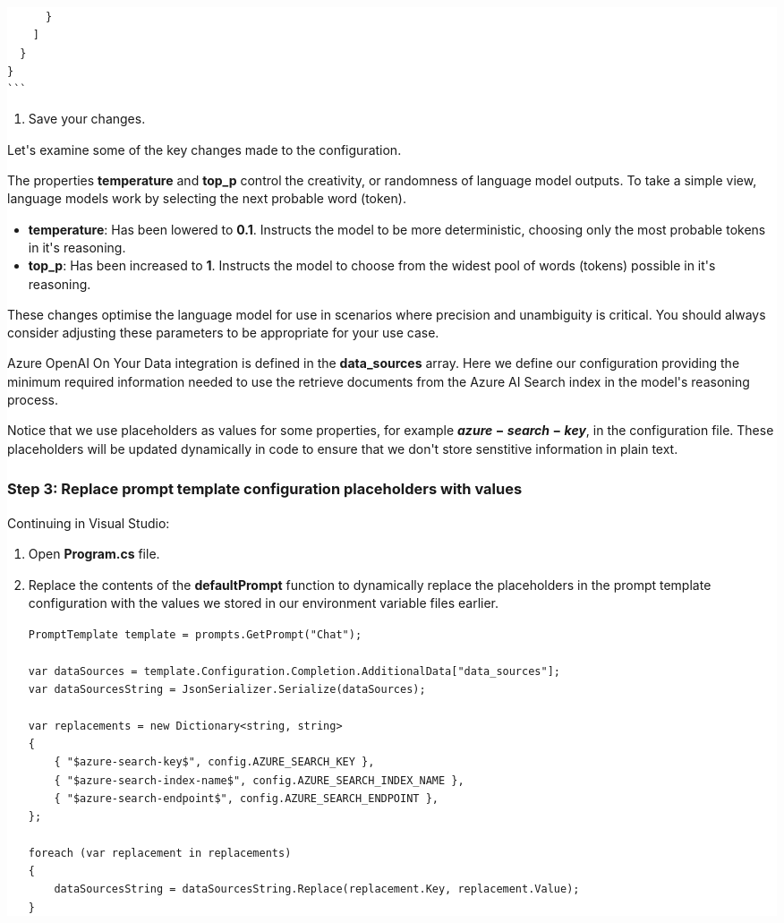           }
        ]
      }
    }
    ```

1. Save your changes.

Let's examine some of the key changes made to the configuration. 

The properties **temperature** and **top_p** control the creativity, or randomness of language model outputs. To take a simple view, language models work by selecting the next probable word (token).

- **temperature**: Has been lowered to **0.1**. Instructs the model to be more deterministic, choosing only the most probable tokens in it's reasoning.
- **top_p**: Has been increased to **1**. Instructs the model to choose from the widest pool of words (tokens) possible in it's reasoning.

These changes optimise the language model for use in scenarios where precision and unambiguity is critical. You should always consider adjusting these parameters to be appropriate for your use case.

Azure OpenAI On Your Data integration is defined in the **data_sources** array. Here we define our configuration providing the minimum required information needed to use the retrieve documents from the Azure AI Search index in the model's reasoning process.

Notice that we use placeholders as values for some properties, for example **$azure-search-key$**, in the configuration file. These placeholders will be updated dynamically in code to ensure that we don't store senstitive information in plain text.

### Step 3: Replace prompt template configuration placeholders with values

Continuing in Visual Studio:

1. Open **Program.cs** file.
1. Replace the contents of the **defaultPrompt** function to dynamically replace the placeholders in the prompt template configuration with the values we stored in our environment variable files earlier.

    ```
    PromptTemplate template = prompts.GetPrompt("Chat");

    var dataSources = template.Configuration.Completion.AdditionalData["data_sources"];
    var dataSourcesString = JsonSerializer.Serialize(dataSources);

    var replacements = new Dictionary<string, string>
    {
        { "$azure-search-key$", config.AZURE_SEARCH_KEY },
        { "$azure-search-index-name$", config.AZURE_SEARCH_INDEX_NAME },
        { "$azure-search-endpoint$", config.AZURE_SEARCH_ENDPOINT },
    };

    foreach (var replacement in replacements)
    {
        dataSourcesString = dataSourcesString.Replace(replacement.Key, replacement.Value);
    }
